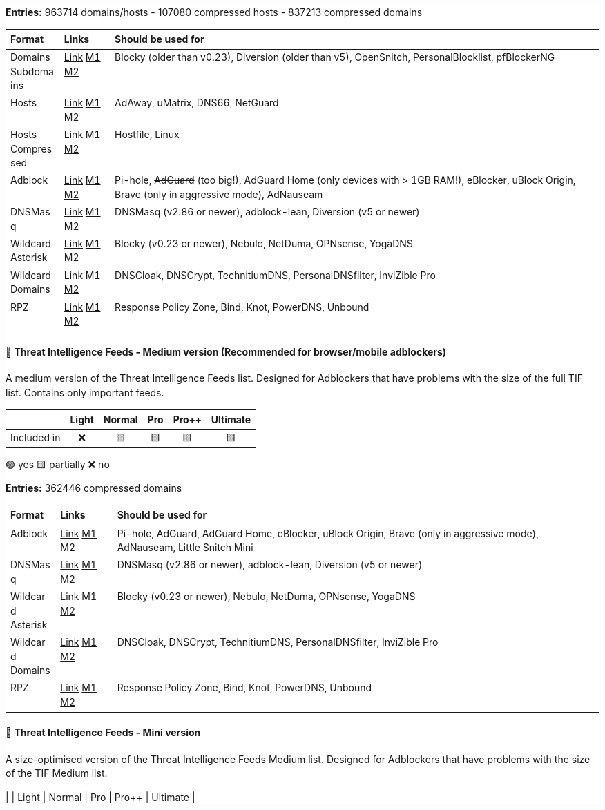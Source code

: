 **Entries:** 963714 domains/hosts - 107080 compressed hosts - 837213 compressed domains

| Format | Links | Should be used for |
|:-------|:-----|:----------------|
| Domains<br>Subdomains | [Link](https://cdn.jsdelivr.net/gh/hagezi/dns-blocklists@latest/domains/tif.txt) [M1](https://gitlab.com/hagezi/mirror/-/raw/main/dns-blocklists/domains/tif.txt) [M2](https://codeberg.org/hagezi/mirror2/raw/branch/main/dns-blocklists/domains/tif.txt) | Blocky (older than v0.23), Diversion (older than v5), OpenSnitch, PersonalBlocklist, pfBlockerNG |
| Hosts | [Link](https://cdn.jsdelivr.net/gh/hagezi/dns-blocklists@latest/hosts/tif.txt) [M1](https://gitlab.com/hagezi/mirror/-/raw/main/dns-blocklists/hosts/tif.txt) [M2](https://codeberg.org/hagezi/mirror2/raw/branch/main/dns-blocklists/hosts/tif.txt) | AdAway, uMatrix, DNS66, NetGuard |
| Hosts<br>Compressed | [Link](https://cdn.jsdelivr.net/gh/hagezi/dns-blocklists@latest/hosts/tif-compressed.txt) [M1](https://gitlab.com/hagezi/mirror/-/raw/main/dns-blocklists/hosts/tif-compressed.txt) [M2](https://codeberg.org/hagezi/mirror2/raw/branch/main/dns-blocklists/hosts/tif-compressed.txt) | Hostfile, Linux |
| Adblock | [Link](https://cdn.jsdelivr.net/gh/hagezi/dns-blocklists@latest/adblock/tif.txt) [M1](https://gitlab.com/hagezi/mirror/-/raw/main/dns-blocklists/adblock/tif.txt) [M2](https://codeberg.org/hagezi/mirror2/raw/branch/main/dns-blocklists/adblock/tif.txt) | Pi-hole, ~~AdGuard~~ (too big!), AdGuard Home (only devices with > 1GB RAM!), eBlocker, uBlock Origin, Brave (only in aggressive mode), AdNauseam |
| DNSMasq | [Link](https://cdn.jsdelivr.net/gh/hagezi/dns-blocklists@latest/dnsmasq/tif.txt) [M1](https://gitlab.com/hagezi/mirror/-/raw/main/dns-blocklists/dnsmasq/tif.txt) [M2](https://codeberg.org/hagezi/mirror2/raw/branch/main/dns-blocklists/dnsmasq/tif.txt) | DNSMasq (v2.86 or newer), adblock-lean, Diversion (v5 or newer) |
| Wildcard<br>Asterisk | [Link](https://cdn.jsdelivr.net/gh/hagezi/dns-blocklists@latest/wildcard/tif.txt) [M1](https://gitlab.com/hagezi/mirror/-/raw/main/dns-blocklists/wildcard/tif.txt) [M2](https://codeberg.org/hagezi/mirror2/raw/branch/main/dns-blocklists/wildcard/tif.txt) | Blocky (v0.23 or newer), Nebulo, NetDuma, OPNsense, YogaDNS |
| Wildcard<br>Domains | [Link](https://cdn.jsdelivr.net/gh/hagezi/dns-blocklists@latest/wildcard/tif-onlydomains.txt) [M1](https://gitlab.com/hagezi/mirror/-/raw/main/dns-blocklists/wildcard/tif-onlydomains.txt) [M2](https://codeberg.org/hagezi/mirror2/raw/branch/main/dns-blocklists/wildcard/tif-onlydomains.txt) | DNSCloak, DNSCrypt, TechnitiumDNS, PersonalDNSfilter, InviZible Pro |
| RPZ | [Link](https://cdn.jsdelivr.net/gh/hagezi/dns-blocklists@latest/rpz/tif.txt) [M1](https://gitlab.com/hagezi/mirror/-/raw/main/dns-blocklists/rpz/tif.txt) [M2](https://codeberg.org/hagezi/mirror2/raw/branch/main/dns-blocklists/rpz/tif.txt) | Response Policy Zone, Bind, Knot, PowerDNS, Unbound |

#### :closed_lock_with_key: **Threat Intelligence Feeds - Medium version (Recommended for browser/mobile adblockers)** <a name="tifmedium"></a>

A medium version of the Threat Intelligence Feeds list. Designed for Adblockers that have problems with the size of the full TIF list. Contains only important feeds.

|             | Light           | Normal          | Pro             | Pro++           | Ultimate        |
|:-----------:|:---------------:|:---------------:|:---------------:|:---------------:|:---------------:|
| Included in | :x: | :yellow_square: | :yellow_square: | :yellow_square: | :yellow_square: |

:green_circle: yes :yellow_square: partially :x: no

**Entries:** 362446 compressed domains

| Format | Links | Should be used for |
|:-------|:-----|:----------------|
| Adblock | [Link](https://cdn.jsdelivr.net/gh/hagezi/dns-blocklists@latest/adblock/tif.medium.txt) [M1](https://gitlab.com/hagezi/mirror/-/raw/main/dns-blocklists/adblock/tif.medium.txt) [M2](https://codeberg.org/hagezi/mirror2/raw/branch/main/dns-blocklists/adblock/tif.medium.txt) | Pi-hole, AdGuard, AdGuard Home, eBlocker, uBlock Origin, Brave (only in aggressive mode), AdNauseam, Little Snitch Mini |
| DNSMasq | [Link](https://cdn.jsdelivr.net/gh/hagezi/dns-blocklists@latest/dnsmasq/tif.medium.txt) [M1](https://gitlab.com/hagezi/mirror/-/raw/main/dns-blocklists/dnsmasq/tif.medium.txt) [M2](https://codeberg.org/hagezi/mirror2/raw/branch/main/dns-blocklists/dnsmasq/tif.medium.txt) | DNSMasq (v2.86 or newer), adblock-lean, Diversion (v5 or newer) |
| Wildcard<br>Asterisk | [Link](https://cdn.jsdelivr.net/gh/hagezi/dns-blocklists@latest/wildcard/tif.medium.txt) [M1](https://gitlab.com/hagezi/mirror/-/raw/main/dns-blocklists/wildcard/tif.medium.txt) [M2](https://codeberg.org/hagezi/mirror2/raw/branch/main/dns-blocklists/wildcard/tif.medium.txt) | Blocky (v0.23 or newer), Nebulo, NetDuma, OPNsense, YogaDNS |
| Wildcard<br>Domains | [Link](https://cdn.jsdelivr.net/gh/hagezi/dns-blocklists@latest/wildcard/tif.medium-onlydomains.txt) [M1](https://gitlab.com/hagezi/mirror/-/raw/main/dns-blocklists/wildcard/tif.medium-onlydomains.txt) [M2](https://codeberg.org/hagezi/mirror2/raw/branch/main/dns-blocklists/wildcard/tif.medium-onlydomains.txt) | DNSCloak, DNSCrypt, TechnitiumDNS, PersonalDNSfilter, InviZible Pro |
| RPZ | [Link](https://cdn.jsdelivr.net/gh/hagezi/dns-blocklists@latest/rpz/tif.medium.txt) [M1](https://gitlab.com/hagezi/mirror/-/raw/main/dns-blocklists/rpz/tif.medium.txt) [M2](https://codeberg.org/hagezi/mirror2/raw/branch/main/dns-blocklists/rpz/tif.medium.txt) | Response Policy Zone, Bind, Knot, PowerDNS, Unbound |

#### :closed_lock_with_key: **Threat Intelligence Feeds - Mini version** <a name="tifmini"></a>

A size-optimised version of the Threat Intelligence Feeds Medium list. Designed for Adblockers that have problems with the size of the TIF Medium list.

|             | Light           | Normal          | Pro             | Pro++           | Ultimate        |
